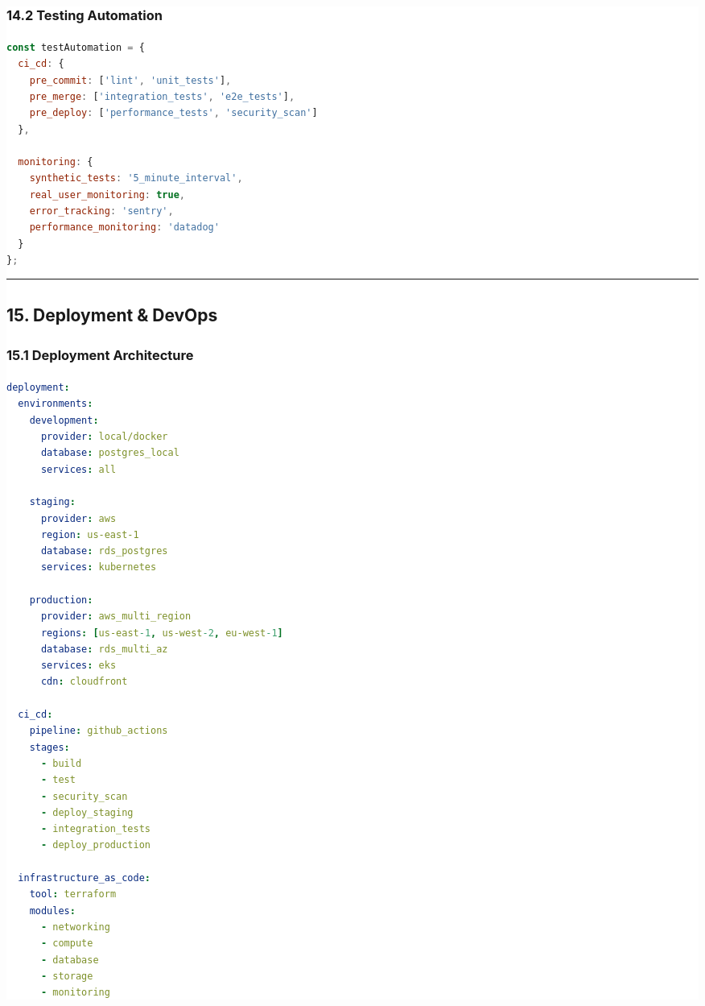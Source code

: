 ### 14.2 Testing Automation

```javascript
const testAutomation = {
  ci_cd: {
    pre_commit: ['lint', 'unit_tests'],
    pre_merge: ['integration_tests', 'e2e_tests'],
    pre_deploy: ['performance_tests', 'security_scan']
  },
  
  monitoring: {
    synthetic_tests: '5_minute_interval',
    real_user_monitoring: true,
    error_tracking: 'sentry',
    performance_monitoring: 'datadog'
  }
};
```

---

## 15. Deployment & DevOps

### 15.1 Deployment Architecture

```yaml
deployment:
  environments:
    development:
      provider: local/docker
      database: postgres_local
      services: all
    
    staging:
      provider: aws
      region: us-east-1
      database: rds_postgres
      services: kubernetes
    
    production:
      provider: aws_multi_region
      regions: [us-east-1, us-west-2, eu-west-1]
      database: rds_multi_az
      services: eks
      cdn: cloudfront
      
  ci_cd:
    pipeline: github_actions
    stages:
      - build
      - test
      - security_scan
      - deploy_staging
      - integration_tests
      - deploy_production
    
  infrastructure_as_code:
    tool: terraform
    modules:
      - networking
      - compute
      - database
      - storage
      - monitoring
```